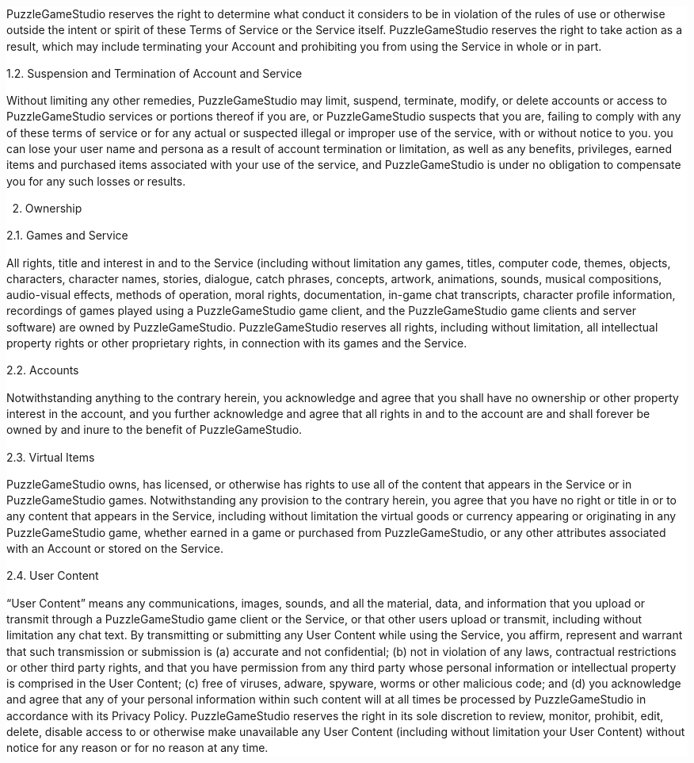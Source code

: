 PuzzleGameStudio reserves the right to determine what conduct it considers to be in violation of the rules of use or otherwise outside the intent or spirit of these Terms of Service or the Service itself. PuzzleGameStudio reserves the right to take action as a result, which may include terminating your Account and prohibiting you from using the Service in whole or in part.

1.2. Suspension and Termination of Account and Service

Without limiting any other remedies, PuzzleGameStudio may limit, suspend, terminate, modify, or delete accounts or access to PuzzleGameStudio services or portions thereof if you are, or PuzzleGameStudio suspects that you are, failing to comply with any of these terms of service or for any actual or suspected illegal or improper use of the service, with or without notice to you. you can lose your user name and persona as a result of account termination or limitation, as well as any benefits, privileges, earned items and purchased items associated with your use of the service, and PuzzleGameStudio is under no obligation to compensate you for any such losses or results.

2. Ownership

2.1. Games and Service

All rights, title and interest in and to the Service (including without limitation any games, titles, computer code, themes, objects, characters, character names, stories, dialogue, catch phrases, concepts, artwork, animations, sounds, musical compositions, audio-visual effects, methods of operation, moral rights, documentation, in-game chat transcripts, character profile information, recordings of games played using a PuzzleGameStudio game client, and the PuzzleGameStudio game clients and server software) are owned by PuzzleGameStudio. PuzzleGameStudio reserves all rights, including without limitation, all intellectual property rights or other proprietary rights, in connection with its games and the Service.

2.2. Accounts

Notwithstanding anything to the contrary herein, you acknowledge and agree that you shall have no ownership or other property interest in the account, and you further acknowledge and agree that all rights in and to the account are and shall forever be owned by and inure to the benefit of PuzzleGameStudio.

2.3. Virtual Items

PuzzleGameStudio owns, has licensed, or otherwise has rights to use all of the content that appears in the Service or in PuzzleGameStudio games. Notwithstanding any provision to the contrary herein, you agree that you have no right or title in or to any content that appears in the Service, including without limitation the virtual goods or currency appearing or originating in any PuzzleGameStudio game, whether earned in a game or purchased from PuzzleGameStudio, or any other attributes associated with an Account or stored on the Service.

2.4. User Content

“User Content” means any communications, images, sounds, and all the material, data, and information that you upload or transmit through a PuzzleGameStudio game client or the Service, or that other users upload or transmit, including without limitation any chat text. By transmitting or submitting any User Content while using the Service, you affirm, represent and warrant that such transmission or submission is (a) accurate and not confidential; (b) not in violation of any laws, contractual restrictions or other third party rights, and that you have permission from any third party whose personal information or intellectual property is comprised in the User Content; (c) free of viruses, adware, spyware, worms or other malicious code; and (d) you acknowledge and agree that any of your personal information within such content will at all times be processed by PuzzleGameStudio in accordance with its Privacy Policy. PuzzleGameStudio reserves the right in its sole discretion to review, monitor, prohibit, edit, delete, disable access to or otherwise make unavailable any User Content (including without limitation your User Content) without notice for any reason or for no reason at any time.
